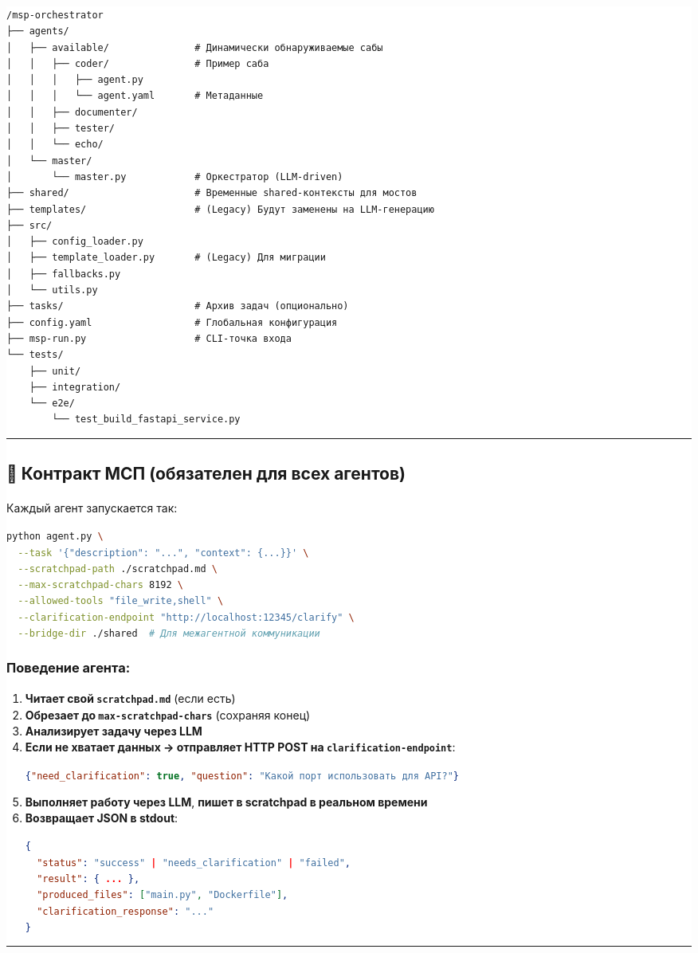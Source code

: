 ```
/msp-orchestrator
├── agents/
│   ├── available/               # Динамически обнаруживаемые сабы
│   │   ├── coder/               # Пример саба
│   │   │   ├── agent.py
│   │   │   └── agent.yaml       # Метаданные
│   │   ├── documenter/
│   │   ├── tester/
│   │   └── echo/
│   └── master/
│       └── master.py            # Оркестратор (LLM-driven)
├── shared/                      # Временные shared-контексты для мостов
├── templates/                   # (Legacy) Будут заменены на LLM-генерацию
├── src/
│   ├── config_loader.py
│   ├── template_loader.py       # (Legacy) Для миграции
│   ├── fallbacks.py
│   └── utils.py
├── tasks/                       # Архив задач (опционально)
├── config.yaml                  # Глобальная конфигурация
├── msp-run.py                   # CLI-точка входа
└── tests/
    ├── unit/
    ├── integration/
    └── e2e/
        └── test_build_fastapi_service.py
```

---

## 📝 Контракт МСП (обязателен для всех агентов)

Каждый агент запускается так:
```bash
python agent.py \
  --task '{"description": "...", "context": {...}}' \
  --scratchpad-path ./scratchpad.md \
  --max-scratchpad-chars 8192 \
  --allowed-tools "file_write,shell" \
  --clarification-endpoint "http://localhost:12345/clarify" \
  --bridge-dir ./shared  # Для межагентной коммуникации
```

### Поведение агента:

1. **Читает свой `scratchpad.md`** (если есть)
2. **Обрезает до `max-scratchpad-chars`** (сохраняя конец)
3. **Анализирует задачу через LLM**
4. **Если не хватает данных → отправляет HTTP POST на `clarification-endpoint`**:
   ```json
   {"need_clarification": true, "question": "Какой порт использовать для API?"}
   ```
5. **Выполняет работу через LLM**, **пишет в scratchpad в реальном времени**
6. **Возвращает JSON в stdout**:
   ```json
   {
     "status": "success" | "needs_clarification" | "failed",
     "result": { ... },
     "produced_files": ["main.py", "Dockerfile"],
     "clarification_response": "..."
   }
   ```

---